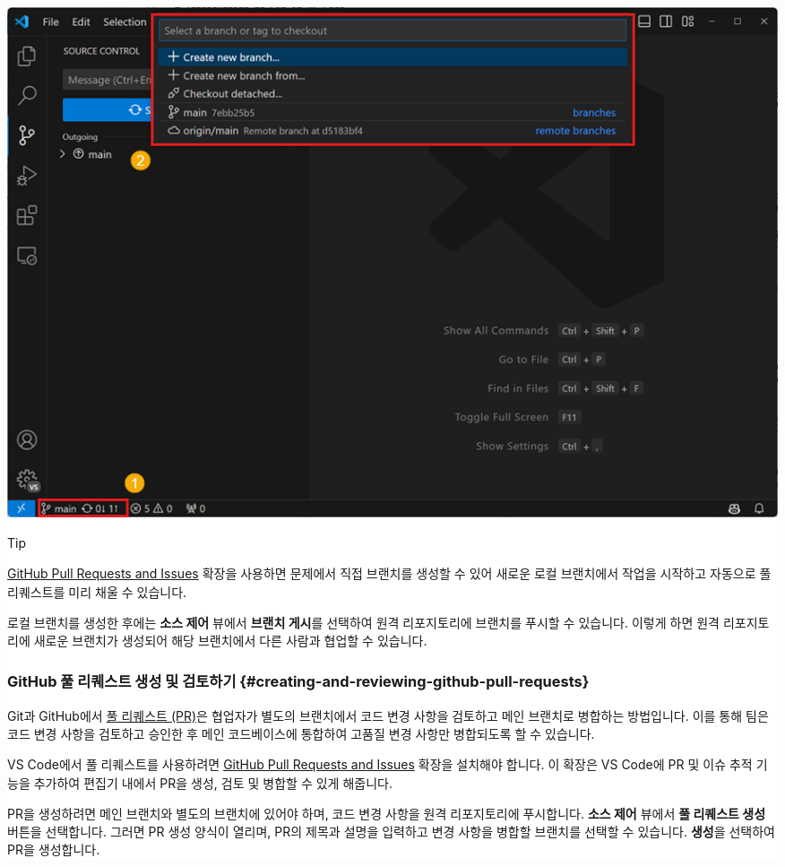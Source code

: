 ![브랜치 표시기를 선택할 때 표시되는 브랜치 생성 빠른 프롬프트](images/intro/scm-create-branch.png)

> [!TIP]
> [GitHub Pull Requests and Issues](https://marketplace.visualstudio.com/items?itemName=GitHub.vscode-pull-request-github) 확장을 사용하면 문제에서 직접 브랜치를 생성할 수 있어 새로운 로컬 브랜치에서 작업을 시작하고 자동으로 풀 리퀘스트를 미리 채울 수 있습니다.

로컬 브랜치를 생성한 후에는 **소스 제어** 뷰에서 **브랜치 게시**를 선택하여 원격 리포지토리에 브랜치를 푸시할 수 있습니다. 이렇게 하면 원격 리포지토리에 새로운 브랜치가 생성되어 해당 브랜치에서 다른 사람과 협업할 수 있습니다.

### GitHub 풀 리퀘스트 생성 및 검토하기 {#creating-and-reviewing-github-pull-requests}

Git과 GitHub에서 [풀 리퀘스트 (PR)](https://docs.github.com/pull-requests/collaborating-with-pull-requests/proposing-changes-to-your-work-with-pull-requests/about-pull-requests)은 협업자가 별도의 브랜치에서 코드 변경 사항을 검토하고 메인 브랜치로 병합하는 방법입니다. 이를 통해 팀은 코드 변경 사항을 검토하고 승인한 후 메인 코드베이스에 통합하여 고품질 변경 사항만 병합되도록 할 수 있습니다.

VS Code에서 풀 리퀘스트를 사용하려면 [GitHub Pull Requests and Issues](https://marketplace.visualstudio.com/items?itemName=GitHub.vscode-pull-request-github) 확장을 설치해야 합니다. 이 확장은 VS Code에 PR 및 이슈 추적 기능을 추가하여 편집기 내에서 PR을 생성, 검토 및 병합할 수 있게 해줍니다.

PR을 생성하려면 메인 브랜치와 별도의 브랜치에 있어야 하며, 코드 변경 사항을 원격 리포지토리에 푸시합니다. **소스 제어** 뷰에서 **풀 리퀘스트 생성** 버튼을 선택합니다. 그러면 PR 생성 양식이 열리며, PR의 제목과 설명을 입력하고 변경 사항을 병합할 브랜치를 선택할 수 있습니다. **생성**을 선택하여 PR을 생성합니다.
